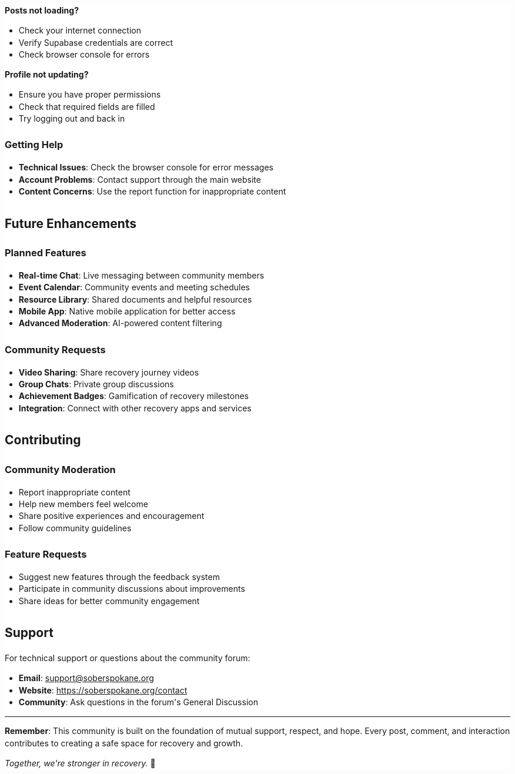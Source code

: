 **Posts not loading?**
- Check your internet connection
- Verify Supabase credentials are correct
- Check browser console for errors

**Profile not updating?**
- Ensure you have proper permissions
- Check that required fields are filled
- Try logging out and back in

### Getting Help

- **Technical Issues**: Check the browser console for error messages
- **Account Problems**: Contact support through the main website
- **Content Concerns**: Use the report function for inappropriate content

## Future Enhancements

### Planned Features
- **Real-time Chat**: Live messaging between community members
- **Event Calendar**: Community events and meeting schedules
- **Resource Library**: Shared documents and helpful resources
- **Mobile App**: Native mobile application for better access
- **Advanced Moderation**: AI-powered content filtering

### Community Requests
- **Video Sharing**: Share recovery journey videos
- **Group Chats**: Private group discussions
- **Achievement Badges**: Gamification of recovery milestones
- **Integration**: Connect with other recovery apps and services

## Contributing

### Community Moderation
- Report inappropriate content
- Help new members feel welcome
- Share positive experiences and encouragement
- Follow community guidelines

### Feature Requests
- Suggest new features through the feedback system
- Participate in community discussions about improvements
- Share ideas for better community engagement

## Support

For technical support or questions about the community forum:

- **Email**: support@soberspokane.org
- **Website**: https://soberspokane.org/contact
- **Community**: Ask questions in the forum's General Discussion

---

**Remember**: This community is built on the foundation of mutual support, respect, and hope. Every post, comment, and interaction contributes to creating a safe space for recovery and growth.

*Together, we're stronger in recovery.* 💙
